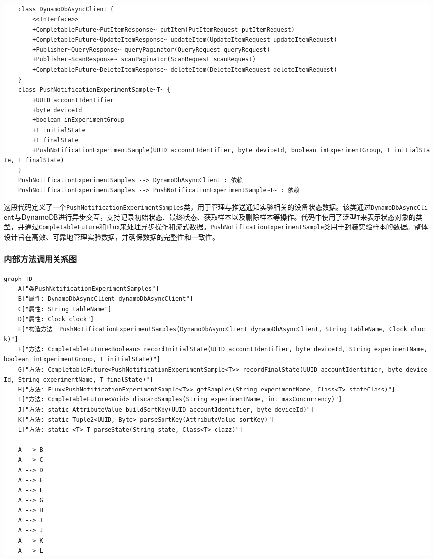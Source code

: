 ```mermaid
    class DynamoDbAsyncClient {
        <<Interface>>
        +CompletableFuture~PutItemResponse~ putItem(PutItemRequest putItemRequest)
        +CompletableFuture~UpdateItemResponse~ updateItem(UpdateItemRequest updateItemRequest)
        +Publisher~QueryResponse~ queryPaginator(QueryRequest queryRequest)
        +Publisher~ScanResponse~ scanPaginator(ScanRequest scanRequest)
        +CompletableFuture~DeleteItemResponse~ deleteItem(DeleteItemRequest deleteItemRequest)
    }
    class PushNotificationExperimentSample~T~ {
        +UUID accountIdentifier
        +byte deviceId
        +boolean inExperimentGroup
        +T initialState
        +T finalState
        +PushNotificationExperimentSample(UUID accountIdentifier, byte deviceId, boolean inExperimentGroup, T initialState, T finalState)
    }
    PushNotificationExperimentSamples --> DynamoDbAsyncClient : 依赖
    PushNotificationExperimentSamples --> PushNotificationExperimentSample~T~ : 依赖
```

这段代码定义了一个`PushNotificationExperimentSamples`类，用于管理与推送通知实验相关的设备状态数据。该类通过`DynamoDbAsyncClient`与DynamoDB进行异步交互，支持记录初始状态、最终状态、获取样本以及删除样本等操作。代码中使用了泛型`T`来表示状态对象的类型，并通过`CompletableFuture`和`Flux`来处理异步操作和流式数据。`PushNotificationExperimentSample`类用于封装实验样本的数据。整体设计旨在高效、可靠地管理实验数据，并确保数据的完整性和一致性。


### 内部方法调用关系图

```mermaid
graph TD
    A["类PushNotificationExperimentSamples"]
    B["属性: DynamoDbAsyncClient dynamoDbAsyncClient"]
    C["属性: String tableName"]
    D["属性: Clock clock"]
    E["构造方法: PushNotificationExperimentSamples(DynamoDbAsyncClient dynamoDbAsyncClient, String tableName, Clock clock)"]
    F["方法: CompletableFuture<Boolean> recordInitialState(UUID accountIdentifier, byte deviceId, String experimentName, boolean inExperimentGroup, T initialState)"]
    G["方法: CompletableFuture<PushNotificationExperimentSample<T>> recordFinalState(UUID accountIdentifier, byte deviceId, String experimentName, T finalState)"]
    H["方法: Flux<PushNotificationExperimentSample<T>> getSamples(String experimentName, Class<T> stateClass)"]
    I["方法: CompletableFuture<Void> discardSamples(String experimentName, int maxConcurrency)"]
    J["方法: static AttributeValue buildSortKey(UUID accountIdentifier, byte deviceId)"]
    K["方法: static Tuple2<UUID, Byte> parseSortKey(AttributeValue sortKey)"]
    L["方法: static <T> T parseState(String state, Class<T> clazz)"]

    A --> B
    A --> C
    A --> D
    A --> E
    A --> F
    A --> G
    A --> H
    A --> I
    A --> J
    A --> K
    A --> L
```
